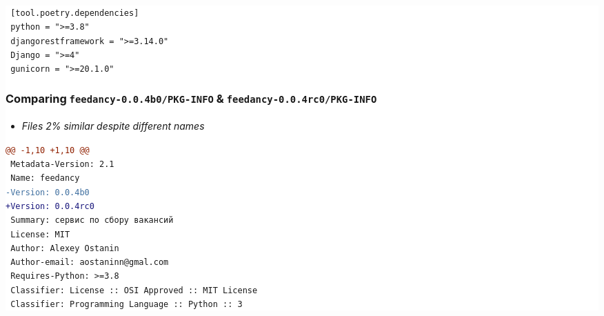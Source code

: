 ```diff
 [tool.poetry.dependencies]
 python = ">=3.8"
 djangorestframework = ">=3.14.0"
 Django = ">=4"
 gunicorn = ">=20.1.0"
```

### Comparing `feedancy-0.0.4b0/PKG-INFO` & `feedancy-0.0.4rc0/PKG-INFO`

 * *Files 2% similar despite different names*

```diff
@@ -1,10 +1,10 @@
 Metadata-Version: 2.1
 Name: feedancy
-Version: 0.0.4b0
+Version: 0.0.4rc0
 Summary: сервис по сбору вакансий
 License: MIT
 Author: Alexey Ostanin
 Author-email: aostaninn@gmal.com
 Requires-Python: >=3.8
 Classifier: License :: OSI Approved :: MIT License
 Classifier: Programming Language :: Python :: 3
```

